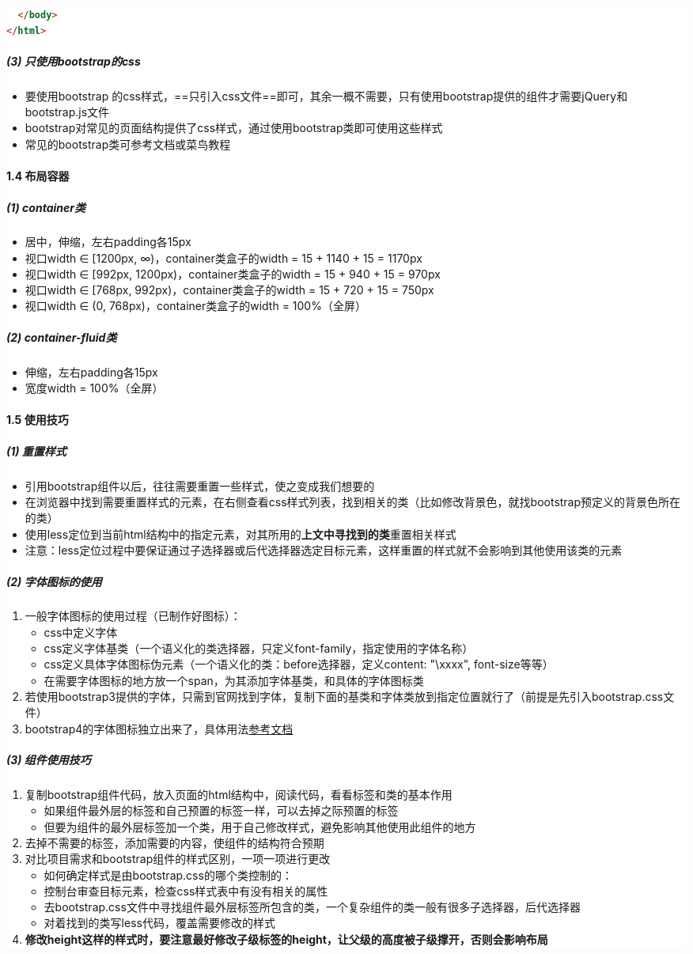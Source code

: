 ```html
  </body>
</html>
```

##### (3) 只使用bootstrap的css

* 要使用bootstrap 的css样式，==只引入css文件==即可，其余一概不需要，只有使用bootstrap提供的组件才需要jQuery和bootstrap.js文件
* bootstrap对常见的页面结构提供了css样式，通过使用bootstrap类即可使用这些样式
* 常见的bootstrap类可参考文档或菜鸟教程

#### 1.4 布局容器

##### (1) container类

* 居中，伸缩，左右padding各15px
* 视口width ∈ [1200px, ∞)，container类盒子的width = 15 + 1140 + 15 = 1170px
* 视口width ∈ [992px, 1200px)，container类盒子的width = 15 + 940 + 15 = 970px
* 视口width ∈ [768px, 992px)，container类盒子的width = 15 + 720 + 15 = 750px
* 视口width ∈ (0, 768px)，container类盒子的width = 100%（全屏）

##### (2) container-fluid类

* 伸缩，左右padding各15px
* 宽度width = 100%（全屏）

#### 1.5 使用技巧

##### (1) 重置样式

* 引用bootstrap组件以后，往往需要重置一些样式，使之变成我们想要的
* 在浏览器中找到需要重置样式的元素，在右侧查看css样式列表，找到相关的类（比如修改背景色，就找bootstrap预定义的背景色所在的类）
* 使用less定位到当前html结构中的指定元素，对其所用的**上文中寻找到的类**重置相关样式
* 注意：less定位过程中要保证通过子选择器或后代选择器选定目标元素，这样重置的样式就不会影响到其他使用该类的元素

##### (2) 字体图标的使用

1. 一般字体图标的使用过程（已制作好图标）：
   * css中定义字体
   * css定义字体基类（一个语义化的类选择器，只定义font-family，指定使用的字体名称）
   * css定义具体字体图标伪元素（一个语义化的类：before选择器，定义content: "\xxxx", font-size等等）
   * 在需要字体图标的地方放一个span，为其添加字体基类，和具体的字体图标类
2. 若使用bootstrap3提供的字体，只需到官网找到字体，复制下面的基类和字体类放到指定位置就行了（前提是先引入bootstrap.css文件）
3. bootstrap4的字体图标独立出来了，具体用法[参考文档](https://icons.bootcss.com/)

##### (3) 组件使用技巧

1. 复制bootstrap组件代码，放入页面的html结构中，阅读代码，看看标签和类的基本作用
   * 如果组件最外层的标签和自己预置的标签一样，可以去掉之际预置的标签
   * 但要为组件的最外层标签加一个类，用于自己修改样式，避免影响其他使用此组件的地方
2. 去掉不需要的标签，添加需要的内容，使组件的结构符合预期
3. 对比项目需求和bootstrap组件的样式区别，一项一项进行更改
   * 如何确定样式是由bootstrap.css的哪个类控制的：
   * 控制台审查目标元素，检查css样式表中有没有相关的属性
   * 去bootstrap.css文件中寻找组件最外层标签所包含的类，一个复杂组件的类一般有很多子选择器，后代选择器
   * 对着找到的类写less代码，覆盖需要修改的样式
4. **修改height这样的样式时，要注意最好修改子级标签的height，让父级的高度被子级撑开，否则会影响布局**
